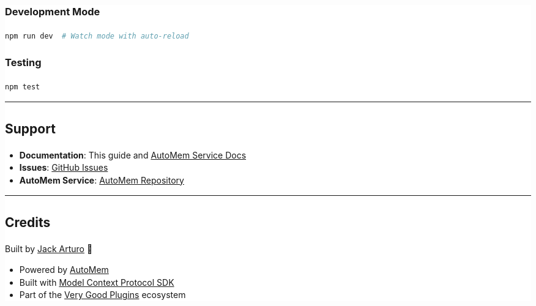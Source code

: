 ### Development Mode

```bash
npm run dev  # Watch mode with auto-reload
```

### Testing

```bash
npm test
```

---

## Support

- **Documentation**: This guide and [AutoMem Service Docs](https://github.com/verygoodplugins/automem/blob/main/INSTALLATION.md)
- **Issues**: [GitHub Issues](https://github.com/verygoodplugins/mcp-automem/issues)
- **AutoMem Service**: [AutoMem Repository](https://github.com/verygoodplugins/automem)

---

## Credits

Built by [Jack Arturo](https://x.com/verygoodplugins) 🧡

- Powered by [AutoMem](https://github.com/verygoodplugins/automem)
- Built with [Model Context Protocol SDK](https://github.com/anthropics/model-context-protocol)
- Part of the [Very Good Plugins](https://verygoodplugins.com) ecosystem
